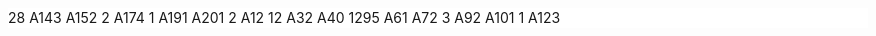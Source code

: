 <td style="text-align:right;">
28
</td>
<td style="text-align:left;">
A143
</td>
<td style="text-align:left;">
A152
</td>
<td style="text-align:right;">
2
</td>
<td style="text-align:left;">
A174
</td>
<td style="text-align:right;">
1
</td>
<td style="text-align:left;">
A191
</td>
<td style="text-align:left;">
A201
</td>
<td style="text-align:right;">
2
</td>
</tr>
<tr>
<td style="text-align:left;">
A12
</td>
<td style="text-align:right;">
12
</td>
<td style="text-align:left;">
A32
</td>
<td style="text-align:left;">
A40
</td>
<td style="text-align:right;">
1295
</td>
<td style="text-align:left;">
A61
</td>
<td style="text-align:left;">
A72
</td>
<td style="text-align:right;">
3
</td>
<td style="text-align:left;">
A92
</td>
<td style="text-align:left;">
A101
</td>
<td style="text-align:right;">
1
</td>
<td style="text-align:left;">
A123